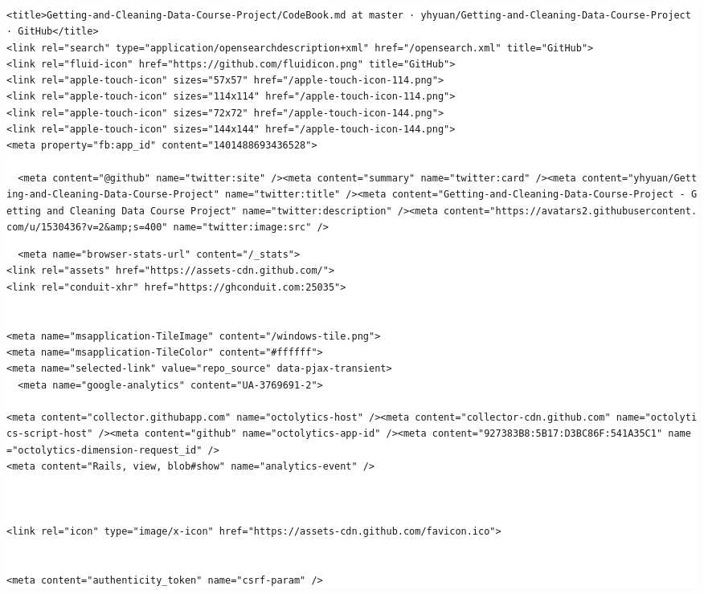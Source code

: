 



<!DOCTYPE html>
<html lang="en" class="">
  <head prefix="og: http://ogp.me/ns# fb: http://ogp.me/ns/fb# object: http://ogp.me/ns/object# article: http://ogp.me/ns/article# profile: http://ogp.me/ns/profile#">
    <meta charset='utf-8'>
    <meta http-equiv="X-UA-Compatible" content="IE=edge">
    <meta http-equiv="Content-Language" content="en">
    
    
    <title>Getting-and-Cleaning-Data-Course-Project/CodeBook.md at master · yhyuan/Getting-and-Cleaning-Data-Course-Project · GitHub</title>
    <link rel="search" type="application/opensearchdescription+xml" href="/opensearch.xml" title="GitHub">
    <link rel="fluid-icon" href="https://github.com/fluidicon.png" title="GitHub">
    <link rel="apple-touch-icon" sizes="57x57" href="/apple-touch-icon-114.png">
    <link rel="apple-touch-icon" sizes="114x114" href="/apple-touch-icon-114.png">
    <link rel="apple-touch-icon" sizes="72x72" href="/apple-touch-icon-144.png">
    <link rel="apple-touch-icon" sizes="144x144" href="/apple-touch-icon-144.png">
    <meta property="fb:app_id" content="1401488693436528">

      <meta content="@github" name="twitter:site" /><meta content="summary" name="twitter:card" /><meta content="yhyuan/Getting-and-Cleaning-Data-Course-Project" name="twitter:title" /><meta content="Getting-and-Cleaning-Data-Course-Project - Getting and Cleaning Data Course Project" name="twitter:description" /><meta content="https://avatars2.githubusercontent.com/u/1530436?v=2&amp;s=400" name="twitter:image:src" />
<meta content="GitHub" property="og:site_name" /><meta content="object" property="og:type" /><meta content="https://avatars2.githubusercontent.com/u/1530436?v=2&amp;s=400" property="og:image" /><meta content="yhyuan/Getting-and-Cleaning-Data-Course-Project" property="og:title" /><meta content="https://github.com/yhyuan/Getting-and-Cleaning-Data-Course-Project" property="og:url" /><meta content="Getting-and-Cleaning-Data-Course-Project - Getting and Cleaning Data Course Project" property="og:description" />

      <meta name="browser-stats-url" content="/_stats">
    <link rel="assets" href="https://assets-cdn.github.com/">
    <link rel="conduit-xhr" href="https://ghconduit.com:25035">
    

    <meta name="msapplication-TileImage" content="/windows-tile.png">
    <meta name="msapplication-TileColor" content="#ffffff">
    <meta name="selected-link" value="repo_source" data-pjax-transient>
      <meta name="google-analytics" content="UA-3769691-2">

    <meta content="collector.githubapp.com" name="octolytics-host" /><meta content="collector-cdn.github.com" name="octolytics-script-host" /><meta content="github" name="octolytics-app-id" /><meta content="927383B8:5B17:D3BC86F:541A35C1" name="octolytics-dimension-request_id" />
    <meta content="Rails, view, blob#show" name="analytics-event" />

    
    
    <link rel="icon" type="image/x-icon" href="https://assets-cdn.github.com/favicon.ico">


    <meta content="authenticity_token" name="csrf-param" />
<meta content="M2roBzZRYgaHgOEWSQJtA61j5wfszKuvRIgoQqFy8rrxdfgtjplp8CoGAmnfSynqUjjky2OwbszNzEOmug+eKw==" name="csrf-token" />

